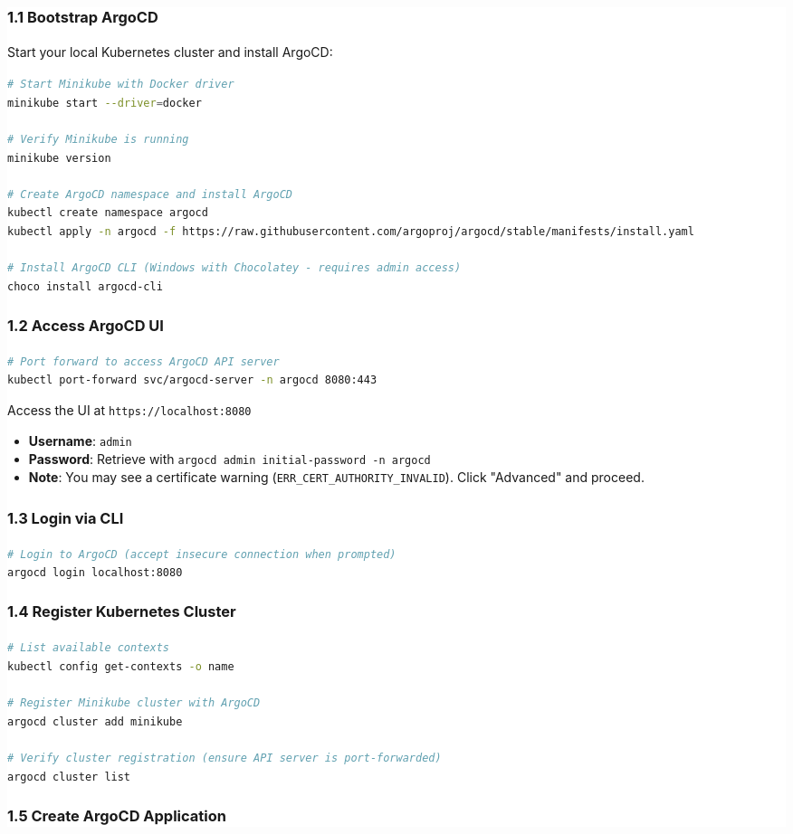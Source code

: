 ### 1.1 Bootstrap ArgoCD

Start your local Kubernetes cluster and install ArgoCD:

```bash
# Start Minikube with Docker driver
minikube start --driver=docker

# Verify Minikube is running
minikube version

# Create ArgoCD namespace and install ArgoCD
kubectl create namespace argocd
kubectl apply -n argocd -f https://raw.githubusercontent.com/argoproj/argocd/stable/manifests/install.yaml

# Install ArgoCD CLI (Windows with Chocolatey - requires admin access)
choco install argocd-cli
```

### 1.2 Access ArgoCD UI

```bash
# Port forward to access ArgoCD API server
kubectl port-forward svc/argocd-server -n argocd 8080:443
```

Access the UI at `https://localhost:8080`

- **Username**: `admin`
- **Password**: Retrieve with `argocd admin initial-password -n argocd`
- **Note**: You may see a certificate warning (`ERR_CERT_AUTHORITY_INVALID`). Click "Advanced" and proceed.

### 1.3 Login via CLI

```bash
# Login to ArgoCD (accept insecure connection when prompted)
argocd login localhost:8080
```

### 1.4 Register Kubernetes Cluster

```bash
# List available contexts
kubectl config get-contexts -o name

# Register Minikube cluster with ArgoCD
argocd cluster add minikube

# Verify cluster registration (ensure API server is port-forwarded)
argocd cluster list
```

### 1.5 Create ArgoCD Application
